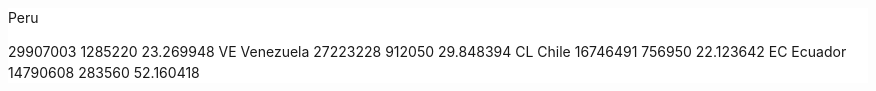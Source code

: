 Peru
</td>
<td style="text-align:right;">
29907003
</td>
<td style="text-align:right;">
1285220
</td>
<td style="text-align:right;background-color: lightgreen;">
23.269948
</td>
</tr>
<tr>
<td style="text-align:left;">
VE
</td>
<td style="text-align:left;">
Venezuela
</td>
<td style="text-align:right;">
27223228
</td>
<td style="text-align:right;">
912050
</td>
<td style="text-align:right;background-color: lightgreen;">
29.848394
</td>
</tr>
<tr>
<td style="text-align:left;">
CL
</td>
<td style="text-align:left;">
Chile
</td>
<td style="text-align:right;">
16746491
</td>
<td style="text-align:right;">
756950
</td>
<td style="text-align:right;background-color: lightgreen;">
22.123642
</td>
</tr>
<tr>
<td style="text-align:left;">
EC
</td>
<td style="text-align:left;">
Ecuador
</td>
<td style="text-align:right;">
14790608
</td>
<td style="text-align:right;">
283560
</td>
<td style="text-align:right;background-color: lightgreen;">
52.160418
</td>
</tr>
</tbody>